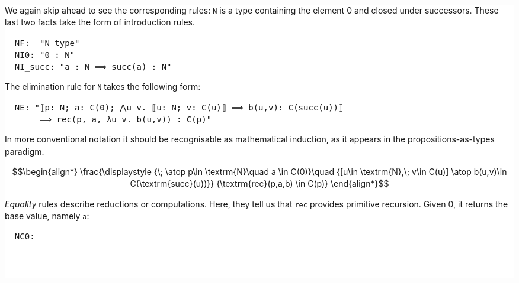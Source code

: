 
We again skip ahead to see the corresponding rules: `N` is a type containing the element 0
and closed under successors.
These last two facts take the form of introduction rules.

<pre class="source">
  NF<span class="main">:</span>  <span class="quoted"><span class="quoted"><span>"</span>N</span> <span class="keyword1">type</span></span><span>"</span><span>
  </span>NI0<span class="main">:</span> <span class="quoted"><span class="quoted"><span>"</span><span class="main">0</span></span> <span class="main">:</span></span> N<span>"</span><span>
  </span>NI_succ<span class="main">:</span> <span class="quoted"><span class="quoted"><span>"</span><span class="bound">a</span> <span class="main">:</span></span> N</span> <span class="main">⟹</span> succ<span class="main">(</span><span class="bound">a</span><span class="main">)</span> <span class="main">:</span> N<span>"</span>
</pre>

The elimination rule for `N` takes the following form:

<pre class="source">
  NE<span class="main">:</span> <span class="quoted"><span class="quoted"><span>"</span><span class="main">⟦</span><span class="bound">p</span><span class="main">:</span></span> N</span><span class="main">;</span> <span class="bound">a</span><span class="main">:</span> <span class="bound">C</span><span class="main">(</span><span class="main">0</span><span class="main">)</span><span class="main">;</span> <span class="main">⋀</span><span class="bound">u</span> <span class="bound">v</span><span class="main">.</span> <span class="main">⟦</span><span class="bound">u</span><span class="main">:</span> N<span class="main">;</span> <span class="bound">v</span><span class="main">:</span> <span class="bound">C</span><span class="main">(</span><span class="bound">u</span><span class="main">)</span><span class="main">⟧</span> <span class="main">⟹</span> <span class="bound">b</span><span class="main">(</span><span class="bound">u</span><span class="main">,</span><span class="bound">v</span><span class="main">)</span><span class="main">:</span> <span class="bound">C</span><span class="main">(</span>succ<span class="main">(</span><span class="bound">u</span><span class="main">)</span><span class="main">)</span><span class="main">⟧</span><span>
       </span><span class="main">⟹</span> rec<span class="main">(</span><span class="bound">p</span><span class="main">,</span> <span class="bound">a</span><span class="main">,</span> <span class="main">λ</span><span class="bound">u</span> <span class="bound">v</span><span class="main">.</span> <span class="bound">b</span><span class="main">(</span><span class="bound">u</span><span class="main">,</span><span class="bound">v</span><span class="main">)</span><span class="main">)</span> <span class="main">:</span> <span class="bound">C</span><span class="main">(</span><span class="bound">p</span><span class="main">)</span><span>"</span>
</pre>

In more conventional notation it should be recognisable as mathematical induction,
as it appears in the propositions-as-types paradigm.

$$\begin{align*}
 \frac{\displaystyle {\; \atop p\in \textrm{N}\quad a \in C(0)}\quad
   {[u\in \textrm{N},\; v\in C(u)] \atop b(u,v)\in C(\textrm{succ}(u))}}
        {\textrm{rec}(p,a,b) \in C(p)}
\end{align*}$$

*Equality* rules describe reductions or computations.
Here, they tell us that `rec` provides primitive recursion. Given 0,
it returns the base value, namely `a`:

<pre class="source">
  NC0<span class="main">:</span><span>
